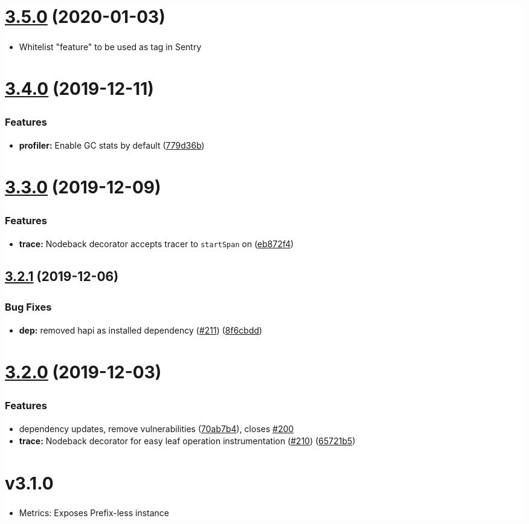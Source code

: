 # [3.5.0](https://github.com/auth0/auth0-instrumentation/compare/v3.4.0...v3.5.0) (2020-01-03)
- Whitelist "feature" to be used as tag in Sentry

# [3.4.0](https://github.com/auth0/auth0-instrumentation/compare/v3.3.0...v3.4.0) (2019-12-11)


### Features

* **profiler:** Enable GC stats by default ([779d36b](https://github.com/auth0/auth0-instrumentation/commit/779d36bf095a92d3d15440b8ca68955d369d5a22))

# [3.3.0](https://github.com/auth0/auth0-instrumentation/compare/v3.2.1...v3.3.0) (2019-12-09)


### Features

* **trace:** Nodeback decorator accepts tracer to `startSpan` on ([eb872f4](https://github.com/auth0/auth0-instrumentation/commit/eb872f48669ff7d08fc41b53d32414464fa9148e))

## [3.2.1](https://github.com/auth0/auth0-instrumentation/compare/v3.2.0...v3.2.1) (2019-12-06)


### Bug Fixes

* **dep:** removed hapi as installed dependency ([#211](https://github.com/auth0/auth0-instrumentation/issues/211)) ([8f6cbdd](https://github.com/auth0/auth0-instrumentation/commit/8f6cbdd3dffbfa934f3d74f8c3f7f7e0ee547f2b))

# [3.2.0](https://github.com/auth0/auth0-instrumentation/compare/v3.1.0...v3.2.0) (2019-12-03)


### Features

* dependency updates, remove vulnerabilities ([70ab7b4](https://github.com/auth0/auth0-instrumentation/commit/70ab7b4f0095ab7dcf52bb172382dab13f7e2c96)), closes [#200](https://github.com/auth0/auth0-instrumentation/issues/200)
* **trace:** Nodeback decorator for easy leaf operation instrumentation ([#210](https://github.com/auth0/auth0-instrumentation/issues/210)) ([65721b5](https://github.com/auth0/auth0-instrumentation/commit/65721b50518b4eb486452a972816f7b97371de4e))


<a name="v3.1.0"></a>
# v3.1.0
- Metrics: Exposes Prefix-less instance
